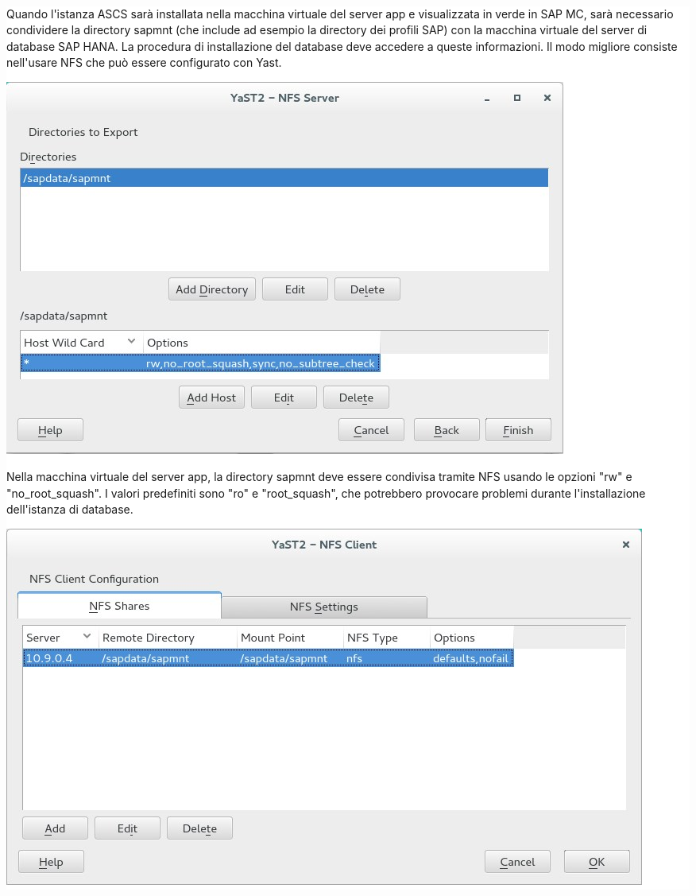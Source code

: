 Quando l'istanza ASCS sarà installata nella macchina virtuale del server app e visualizzata in verde in SAP MC, sarà necessario condividere la directory sapmnt (che include ad esempio la directory dei profili SAP) con la macchina virtuale del server di database SAP HANA.
La procedura di installazione del database deve accedere a queste informazioni. Il modo migliore consiste nell'usare NFS che può essere configurato con Yast.


![](./media/virtual-machines-linux-sap-hana-get-started/image017b.jpg)

Nella macchina virtuale del server app, la directory sapmnt deve essere condivisa tramite NFS usando le opzioni "rw" e "no_root_squash". I valori predefiniti sono "ro" e "root_squash", che potrebbero provocare problemi durante l'installazione dell'istanza di database.


![](./media/virtual-machines-linux-sap-hana-get-started/image018b.jpg)
